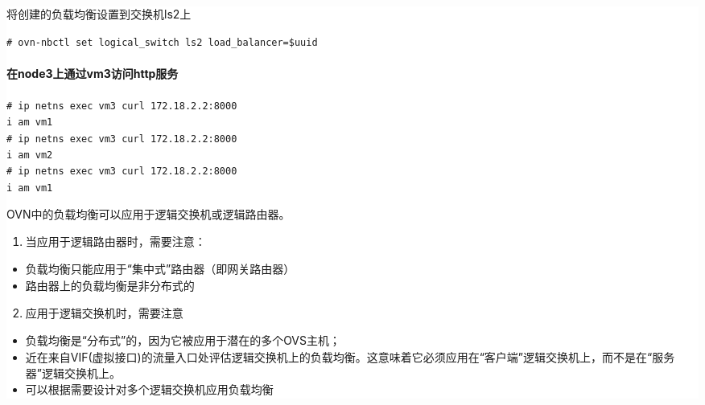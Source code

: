 将创建的负载均衡设置到交换机ls2上
```shell
# ovn-nbctl set logical_switch ls2 load_balancer=$uuid
```

#### 在node3上通过vm3访问http服务
```shell
# ip netns exec vm3 curl 172.18.2.2:8000
i am vm1
# ip netns exec vm3 curl 172.18.2.2:8000
i am vm2
# ip netns exec vm3 curl 172.18.2.2:8000
i am vm1
```


OVN中的负载均衡可以应用于逻辑交换机或逻辑路由器。
1. 当应用于逻辑路由器时，需要注意：
* 负载均衡只能应用于“集中式”路由器（即网关路由器）
* 路由器上的负载均衡是非分布式的
2. 应用于逻辑交换机时，需要注意
* 负载均衡是“分布式”的，因为它被应用于潜在的多个OVS主机；
* 近在来自VIF(虚拟接口)的流量入口处评估逻辑交换机上的负载均衡。这意味着它必须应用在“客户端”逻辑交换机上，而不是在“服务器”逻辑交换机上。
* 可以根据需要设计对多个逻辑交换机应用负载均衡